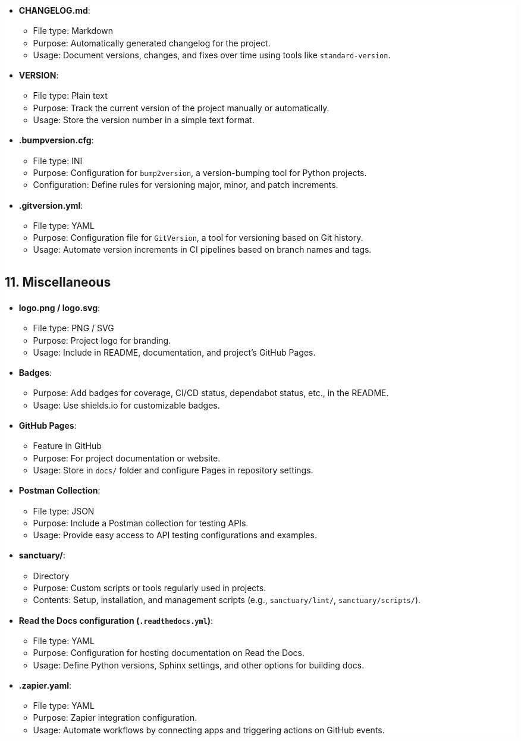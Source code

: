 - **CHANGELOG.md**:
  - File type: Markdown
  - Purpose: Automatically generated changelog for the project.
  - Usage: Document versions, changes, and fixes over time using tools like `standard-version`.

- **VERSION**:
  - File type: Plain text
  - Purpose: Track the current version of the project manually or automatically.
  - Usage: Store the version number in a simple text format.

- **.bumpversion.cfg**:
  - File type: INI
  - Purpose: Configuration for `bump2version`, a version-bumping tool for Python projects.
  - Configuration: Define rules for versioning major, minor, and patch increments.

- **.gitversion.yml**:
  - File type: YAML
  - Purpose: Configuration file for `GitVersion`, a tool for versioning based on Git history.
  - Usage: Automate version increments in CI pipelines based on branch names and tags.

## 11. Miscellaneous
- **logo.png / logo.svg**:
  - File type: PNG / SVG
  - Purpose: Project logo for branding.
  - Usage: Include in README, documentation, and project’s GitHub Pages.

- **Badges**:
  - Purpose: Add badges for coverage, CI/CD status, dependabot status, etc., in the README.
  - Usage: Use shields.io for customizable badges.

- **GitHub Pages**:
  - Feature in GitHub
  - Purpose: For project documentation or website.
  - Usage: Store in `docs/` folder and configure Pages in repository settings.

- **Postman Collection**:
  - File type: JSON
  - Purpose: Include a Postman collection for testing APIs.
  - Usage: Provide easy access to API testing configurations and examples.

- **sanctuary/**:
  - Directory
  - Purpose: Custom scripts or tools regularly used in projects.
  - Contents: Setup, installation, and management scripts (e.g., `sanctuary/lint/`, `sanctuary/scripts/`).

- **Read the Docs configuration (`.readthedocs.yml`)**:
  - File type: YAML
  - Purpose: Configuration for hosting documentation on Read the Docs.
  - Usage: Define Python versions, Sphinx settings, and other options for building docs.

- **.zapier.yaml**:
  - File type: YAML
  - Purpose: Zapier integration configuration.
  - Usage: Automate workflows by connecting apps and triggering actions on GitHub events.

